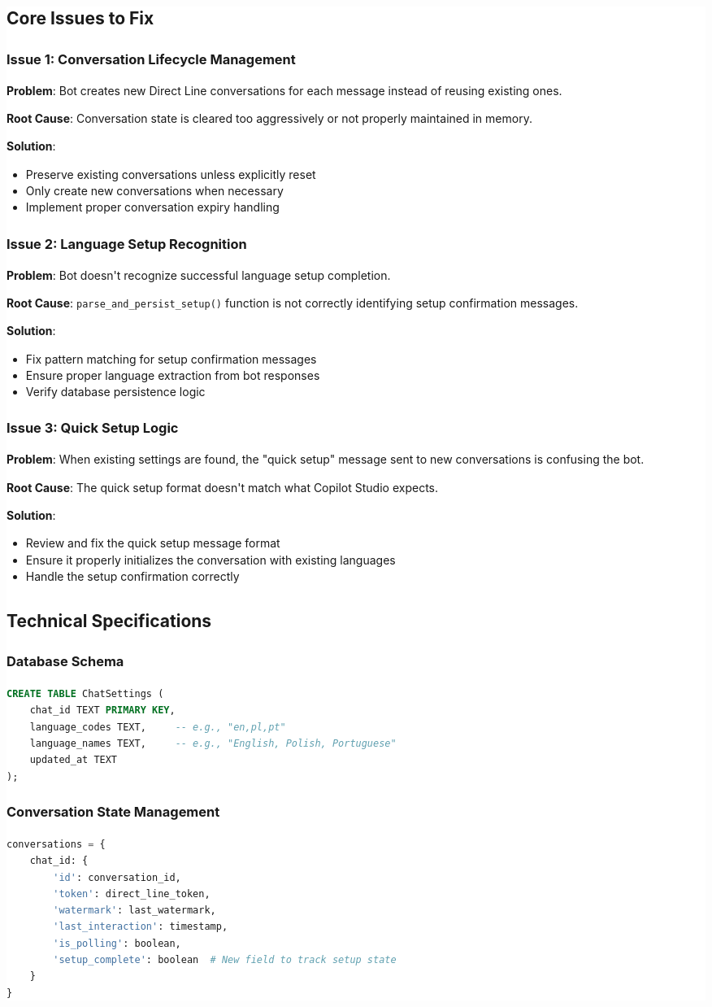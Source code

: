 ## Core Issues to Fix

### Issue 1: Conversation Lifecycle Management
**Problem**: Bot creates new Direct Line conversations for each message instead of reusing existing ones.

**Root Cause**: Conversation state is cleared too aggressively or not properly maintained in memory.

**Solution**: 
- Preserve existing conversations unless explicitly reset
- Only create new conversations when necessary
- Implement proper conversation expiry handling

### Issue 2: Language Setup Recognition
**Problem**: Bot doesn't recognize successful language setup completion.

**Root Cause**: `parse_and_persist_setup()` function is not correctly identifying setup confirmation messages.

**Solution**:
- Fix pattern matching for setup confirmation messages
- Ensure proper language extraction from bot responses
- Verify database persistence logic

### Issue 3: Quick Setup Logic
**Problem**: When existing settings are found, the "quick setup" message sent to new conversations is confusing the bot.

**Root Cause**: The quick setup format doesn't match what Copilot Studio expects.

**Solution**:
- Review and fix the quick setup message format
- Ensure it properly initializes the conversation with existing languages
- Handle the setup confirmation correctly

## Technical Specifications

### Database Schema
```sql
CREATE TABLE ChatSettings (
    chat_id TEXT PRIMARY KEY,
    language_codes TEXT,     -- e.g., "en,pl,pt"
    language_names TEXT,     -- e.g., "English, Polish, Portuguese"  
    updated_at TEXT
);
```

### Conversation State Management
```python
conversations = {
    chat_id: {
        'id': conversation_id,
        'token': direct_line_token,
        'watermark': last_watermark,
        'last_interaction': timestamp,
        'is_polling': boolean,
        'setup_complete': boolean  # New field to track setup state
    }
}
```
